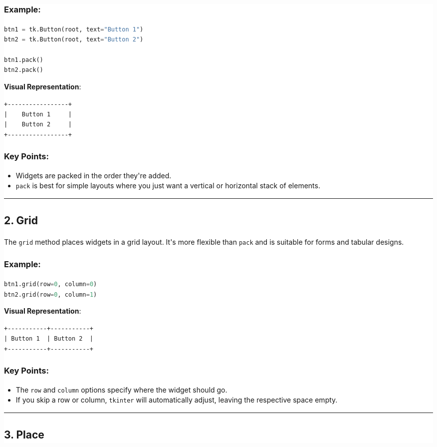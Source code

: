 ### Example:

```python
btn1 = tk.Button(root, text="Button 1")
btn2 = tk.Button(root, text="Button 2")

btn1.pack()
btn2.pack()
```

**Visual Representation**:

```
+-----------------+
|    Button 1     |
|    Button 2     |
+-----------------+
```

### Key Points:
- Widgets are packed in the order they're added.
- `pack` is best for simple layouts where you just want a vertical or horizontal stack of elements.

---

## 2. Grid

The `grid` method places widgets in a grid layout. It's more flexible than `pack` and is suitable for forms and tabular designs.

### Example:

```python
btn1.grid(row=0, column=0)
btn2.grid(row=0, column=1)
```

**Visual Representation**:

```
+-----------+-----------+
| Button 1  | Button 2  |
+-----------+-----------+
```

### Key Points:
- The `row` and `column` options specify where the widget should go.
- If you skip a row or column, `tkinter` will automatically adjust, leaving the respective space empty.

---

## 3. Place
